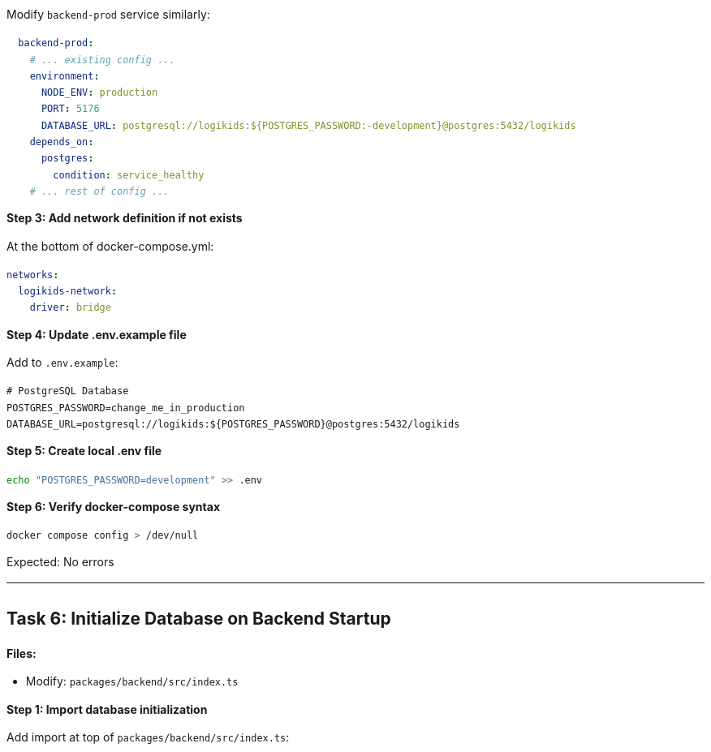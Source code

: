 Modify `backend-prod` service similarly:

```yaml
  backend-prod:
    # ... existing config ...
    environment:
      NODE_ENV: production
      PORT: 5176
      DATABASE_URL: postgresql://logikids:${POSTGRES_PASSWORD:-development}@postgres:5432/logikids
    depends_on:
      postgres:
        condition: service_healthy
    # ... rest of config ...
```

**Step 3: Add network definition if not exists**

At the bottom of docker-compose.yml:

```yaml
networks:
  logikids-network:
    driver: bridge
```

**Step 4: Update .env.example file**

Add to `.env.example`:

```
# PostgreSQL Database
POSTGRES_PASSWORD=change_me_in_production
DATABASE_URL=postgresql://logikids:${POSTGRES_PASSWORD}@postgres:5432/logikids
```

**Step 5: Create local .env file**

```bash
echo "POSTGRES_PASSWORD=development" >> .env
```

**Step 6: Verify docker-compose syntax**

```bash
docker compose config > /dev/null
```

Expected: No errors

---

## Task 6: Initialize Database on Backend Startup

**Files:**
- Modify: `packages/backend/src/index.ts`

**Step 1: Import database initialization**

Add import at top of `packages/backend/src/index.ts`:
